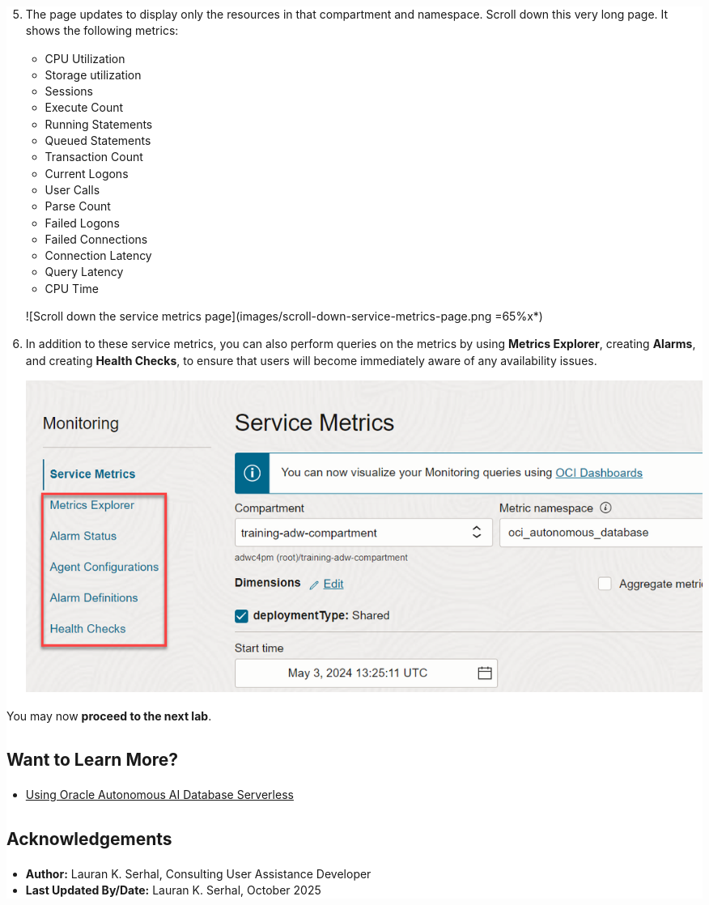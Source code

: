 5. The page updates to display only the resources in that compartment and namespace. Scroll down this very long page. It shows the following metrics:
    - CPU Utilization
    - Storage utilization
    - Sessions
    - Execute Count
    - Running Statements
    - Queued Statements
    - Transaction Count
    - Current Logons
    - User Calls
    - Parse Count
    - Failed Logons
    - Failed Connections
    - Connection Latency
    - Query Latency
    - CPU Time

    ![Scroll down the service metrics page](images/scroll-down-service-metrics-page.png =65%x*)

6. In addition to these service metrics, you can also perform queries on the metrics by using **Metrics Explorer**, creating **Alarms**, and creating **Health Checks**, to ensure that users will become immediately aware of any availability issues.

    ![You can create alarms and health checks](images/metrics-explorer-alarms-health-checks.png " ")

You may now **proceed to the next lab**.

## Want to Learn More?

* [Using Oracle Autonomous AI Database Serverless](https://docs.oracle.com/en/cloud/paas/autonomous-data-warehouse-cloud/user/manage-service.html#GUID-759EFFFA-9FAC-4439-B47F-281E470E01DE)

## Acknowledgements

- **Author:** Lauran K. Serhal, Consulting User Assistance Developer
- **Last Updated By/Date:** Lauran K. Serhal, October 2025
